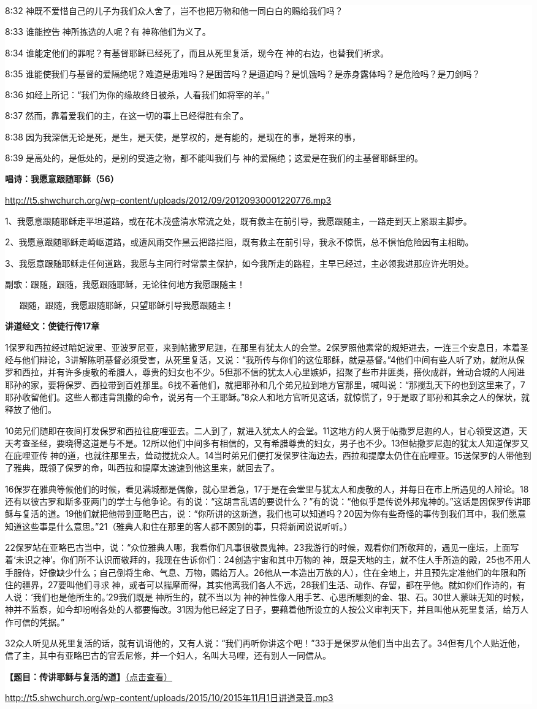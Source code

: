 8:32 神既不爱惜自己的儿子为我们众人舍了，岂不也把万物和他一同白白的赐给我们吗？
	  
8:33 谁能控告 神所拣选的人呢？有 神称他们为义了。
	  
8:34 谁能定他们的罪呢？有基督耶稣已经死了，而且从死里复活，现今在 神的右边，也替我们祈求。
	  
8:35 谁能使我们与基督的爱隔绝呢？难道是患难吗？是困苦吗？是逼迫吗？是饥饿吗？是赤身露体吗？是危险吗？是刀剑吗？
	  
8:36 如经上所记：&ldquo;我们为你的缘故终日被杀，人看我们如将宰的羊。&rdquo;
	  
8:37 然而，靠着爱我们的主，在这一切的事上已经得胜有余了。
	  
8:38 因为我深信无论是死，是生，是天使，是掌权的，是有能的，是现在的事，是将来的事，
	  
8:39 是高处的，是低处的，是别的受造之物，都不能叫我们与 神的爱隔绝；这爱是在我们的主基督耶稣里的。 

**唱诗：我愿意跟随耶稣（56）** <audio class="wp-audio-shortcode" id="audio-13044-370" preload="none" style="width: 100%;" controls="controls"><source type="audio/mpeg" src="http://t5.shwchurch.org/wp-content/uploads/2012/09/20120930001220776.mp3?_=370" />

<http://t5.shwchurch.org/wp-content/uploads/2012/09/20120930001220776.mp3></audio> 

1、我愿意跟随耶稣走平坦道路，或在花木茂盛清水常流之处，既有救主在前引导，我愿跟随主，一路走到天上紧跟主脚步。 

2、我愿意跟随耶稣走崎岖道路，或遭风雨交作黑云把路拦阻，既有救主在前引导，我永不惊慌，总不惧怕危险因有主相助。 

3、我愿意跟随耶稣走任何道路，我愿与主同行时常蒙主保护，如今我所走的路程，主早已经过，主必领我进那应许光明处。 

副歌：跟随，跟随，我愿跟随耶稣，无论往何地方我愿跟随主！
	  
&nbsp; &nbsp; &nbsp; 跟随，跟随，我愿跟随耶稣，只望耶稣引导我愿跟随主！ 

**讲道经文：使徒行传17章**
	  
1保罗和西拉经过暗妃波里、亚波罗尼亚，来到帖撒罗尼迦，在那里有犹太人的会堂。2保罗照他素常的规矩进去，一连三个安息日，本着圣经与他们辩论，3讲解陈明基督必须受害，从死里复活，又说：&ldquo;我所传与你们的这位耶稣，就是基督。&rdquo;4他们中间有些人听了劝，就附从保罗和西拉，并有许多虔敬的希腊人，尊贵的妇女也不少。5但那不信的犹太人心里嫉妒，招聚了些市井匪类，搭伙成群，耸动合城的人闯进耶孙的家，要将保罗、西拉带到百姓那里。6找不着他们，就把耶孙和几个弟兄拉到地方官那里，喊叫说：&ldquo;那搅乱天下的也到这里来了，7耶孙收留他们。这些人都违背凯撒的命令，说另有一个王耶稣。&rdquo;8众人和地方官听见这话，就惊慌了，9于是取了耶孙和其余之人的保状，就释放了他们。
	  
10弟兄们随即在夜间打发保罗和西拉往庇哩亚去。二人到了，就进入犹太人的会堂。11这地方的人贤于帖撒罗尼迦的人，甘心领受这道，天天考查圣经，要晓得这道是与不是。12所以他们中间多有相信的，又有希腊尊贵的妇女，男子也不少。13但帖撒罗尼迦的犹太人知道保罗又在庇哩亚传 神的道，也就往那里去，耸动搅扰众人。14当时弟兄们便打发保罗往海边去，西拉和提摩太仍住在庇哩亚。15送保罗的人带他到了雅典，既领了保罗的命，叫西拉和提摩太速速到他这里来，就回去了。
	  
16保罗在雅典等候他们的时候，看见满城都是偶像，就心里着急，17于是在会堂里与犹太人和虔敬的人，并每日在市上所遇见的人辩论。18还有以彼古罗和斯多亚两门的学士与他争论。有的说：&ldquo;这胡言乱语的要说什么？&rdquo;有的说：&ldquo;他似乎是传说外邦鬼神的。&rdquo;这话是因保罗传讲耶稣与复活的道。19他们就把他带到亚略巴古，说：&ldquo;你所讲的这新道，我们也可以知道吗？20因为你有些奇怪的事传到我们耳中，我们愿意知道这些事是什么意思。&rdquo;21（雅典人和住在那里的客人都不顾别的事，只将新闻说说听听。）
	  
22保罗站在亚略巴古当中，说：&ldquo;众位雅典人哪，我看你们凡事很敬畏鬼神。23我游行的时候，观看你们所敬拜的，遇见一座坛，上面写着&lsquo;未识之神&rsquo;。你们所不认识而敬拜的，我现在告诉你们：24创造宇宙和其中万物的 神，既是天地的主，就不住人手所造的殿，25也不用人手服侍，好像缺少什么；自己倒将生命、气息、万物，赐给万人。26他从一本造出万族的人），住在全地上，并且预先定准他们的年限和所住的疆界，27要叫他们寻求 神，或者可以揣摩而得，其实他离我们各人不远，28我们生活、动作、存留，都在乎他。就如你们作诗的，有人说：&lsquo;我们也是他所生的。&rsquo;29我们既是 神所生的，就不当以为 神的神性像人用手艺、心思所雕刻的金、银、石。30世人蒙昧无知的时候， 神并不监察，如今却吩咐各处的人都要悔改。31因为他已经定了日子，要藉着他所设立的人按公义审判天下，并且叫他从死里复活，给万人作可信的凭据。&rdquo;
	  
32众人听见从死里复活的话，就有讥诮他的，又有人说：&ldquo;我们再听你讲这个吧！&rdquo;33于是保罗从他们当中出去了。34但有几个人贴近他，信了主，其中有亚略巴古的官丢尼修，并一个妇人，名叫大马哩，还有别人一同信从。 

**【题目：传讲耶稣与复活的道】**[（点击查看）][1] <audio class="wp-audio-shortcode" id="audio-13044-371" preload="none" style="width: 100%;" controls="controls"><source type="audio/mpeg" src="http://t5.shwchurch.org/wp-content/uploads/2015/10/2015年11月1日讲道录音.mp3?_=371" />

<http://t5.shwchurch.org/wp-content/uploads/2015/10/2015年11月1日讲道录音.mp3></audio> 


 [1]: /2015/10/30/传讲耶稣与复活的道2015年11月1日主日讲章晓峰牧/